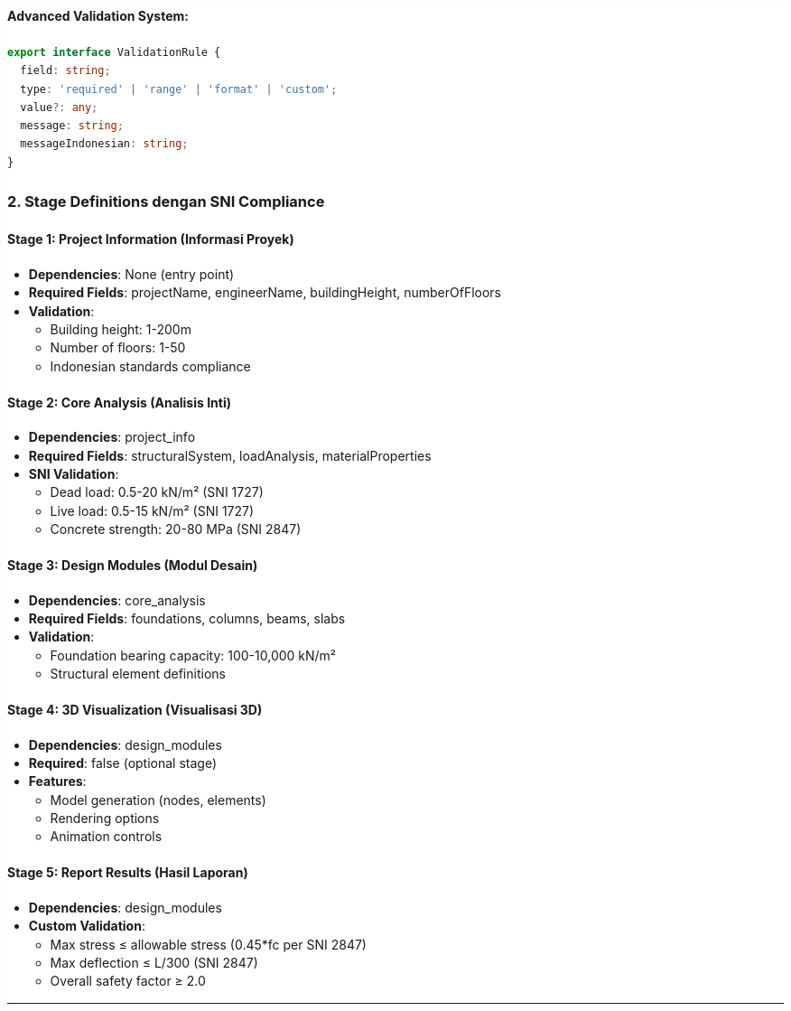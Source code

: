 #### **Advanced Validation System:**
```typescript
export interface ValidationRule {
  field: string;
  type: 'required' | 'range' | 'format' | 'custom';
  value?: any;
  message: string;
  messageIndonesian: string;
}
```

### **2. Stage Definitions dengan SNI Compliance**

#### **Stage 1: Project Information (Informasi Proyek)**
- **Dependencies**: None (entry point)
- **Required Fields**: projectName, engineerName, buildingHeight, numberOfFloors
- **Validation**: 
  - Building height: 1-200m
  - Number of floors: 1-50
  - Indonesian standards compliance

#### **Stage 2: Core Analysis (Analisis Inti)**
- **Dependencies**: project_info
- **Required Fields**: structuralSystem, loadAnalysis, materialProperties
- **SNI Validation**:
  - Dead load: 0.5-20 kN/m² (SNI 1727)
  - Live load: 0.5-15 kN/m² (SNI 1727)
  - Concrete strength: 20-80 MPa (SNI 2847)

#### **Stage 3: Design Modules (Modul Desain)**
- **Dependencies**: core_analysis
- **Required Fields**: foundations, columns, beams, slabs
- **Validation**:
  - Foundation bearing capacity: 100-10,000 kN/m²
  - Structural element definitions

#### **Stage 4: 3D Visualization (Visualisasi 3D)**
- **Dependencies**: design_modules
- **Required**: false (optional stage)
- **Features**: 
  - Model generation (nodes, elements)
  - Rendering options
  - Animation controls

#### **Stage 5: Report Results (Hasil Laporan)**
- **Dependencies**: design_modules
- **Custom Validation**:
  - Max stress ≤ allowable stress (0.45*fc per SNI 2847)
  - Max deflection ≤ L/300 (SNI 2847)
  - Overall safety factor ≥ 2.0

---
